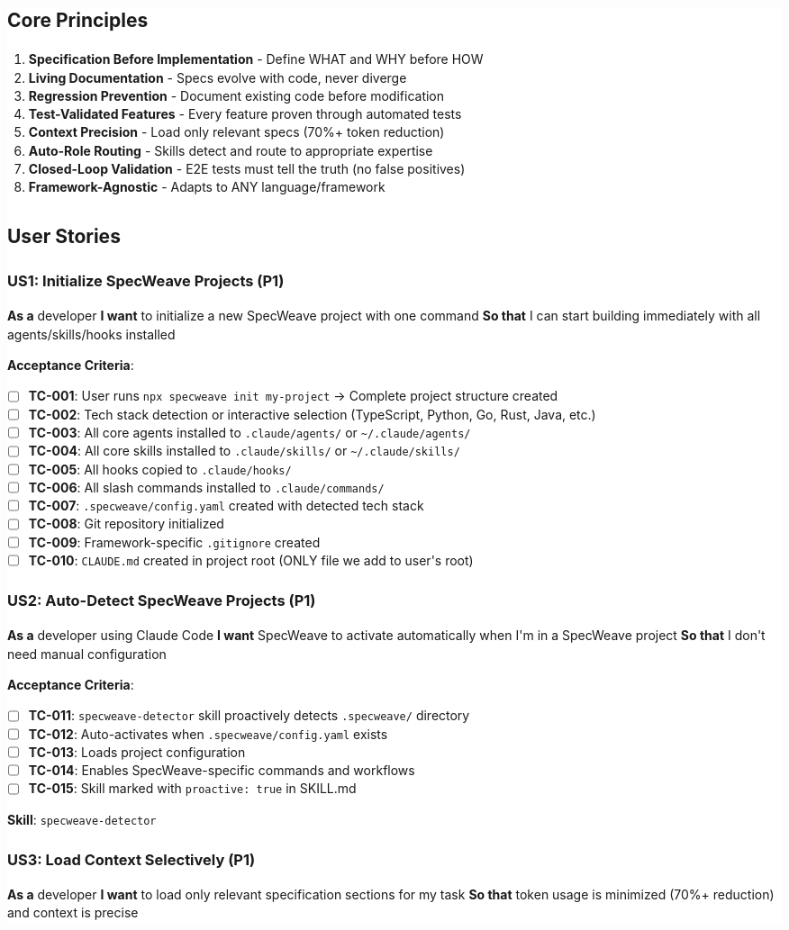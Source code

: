 ## Core Principles

1. **Specification Before Implementation** - Define WHAT and WHY before HOW
2. **Living Documentation** - Specs evolve with code, never diverge
3. **Regression Prevention** - Document existing code before modification
4. **Test-Validated Features** - Every feature proven through automated tests
5. **Context Precision** - Load only relevant specs (70%+ token reduction)
6. **Auto-Role Routing** - Skills detect and route to appropriate expertise
7. **Closed-Loop Validation** - E2E tests must tell the truth (no false positives)
8. **Framework-Agnostic** - Adapts to ANY language/framework

## User Stories

### US1: Initialize SpecWeave Projects (P1)

**As a** developer
**I want** to initialize a new SpecWeave project with one command
**So that** I can start building immediately with all agents/skills/hooks installed

**Acceptance Criteria**:
- [ ] **TC-001**: User runs `npx specweave init my-project` → Complete project structure created
- [ ] **TC-002**: Tech stack detection or interactive selection (TypeScript, Python, Go, Rust, Java, etc.)
- [ ] **TC-003**: All core agents installed to `.claude/agents/` or `~/.claude/agents/`
- [ ] **TC-004**: All core skills installed to `.claude/skills/` or `~/.claude/skills/`
- [ ] **TC-005**: All hooks copied to `.claude/hooks/`
- [ ] **TC-006**: All slash commands installed to `.claude/commands/`
- [ ] **TC-007**: `.specweave/config.yaml` created with detected tech stack
- [ ] **TC-008**: Git repository initialized
- [ ] **TC-009**: Framework-specific `.gitignore` created
- [ ] **TC-010**: `CLAUDE.md` created in project root (ONLY file we add to user's root)

### US2: Auto-Detect SpecWeave Projects (P1)

**As a** developer using Claude Code
**I want** SpecWeave to activate automatically when I'm in a SpecWeave project
**So that** I don't need manual configuration

**Acceptance Criteria**:
- [ ] **TC-011**: `specweave-detector` skill proactively detects `.specweave/` directory
- [ ] **TC-012**: Auto-activates when `.specweave/config.yaml` exists
- [ ] **TC-013**: Loads project configuration
- [ ] **TC-014**: Enables SpecWeave-specific commands and workflows
- [ ] **TC-015**: Skill marked with `proactive: true` in SKILL.md

**Skill**: `specweave-detector`

### US3: Load Context Selectively (P1)

**As a** developer
**I want** to load only relevant specification sections for my task
**So that** token usage is minimized (70%+ reduction) and context is precise
